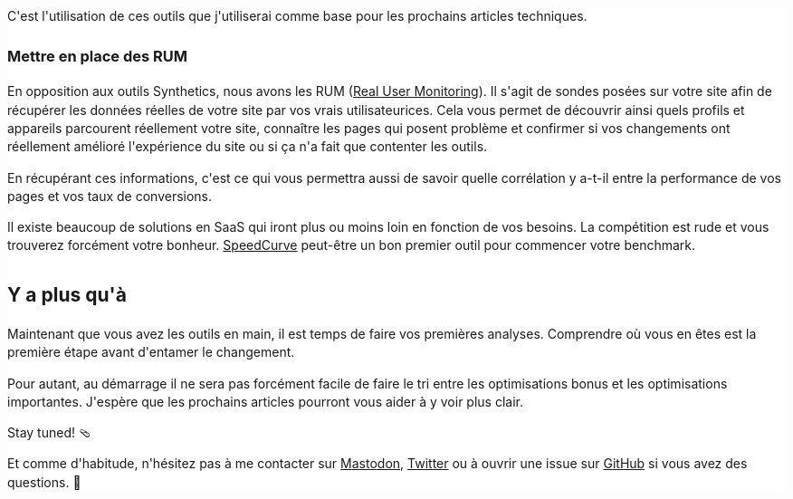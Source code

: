 C'est l'utilisation de ces outils que j'utiliserai comme base pour les prochains articles techniques.

### Mettre en place des RUM

En opposition aux outils Synthetics, nous avons les RUM ([Real User Monitoring](https://developer.mozilla.org/en-US/docs/Glossary/Real_User_Monitoring)). Il s'agit de sondes posées sur votre site afin de récupérer les données réelles de votre site par vos vrais utilisateurices. Cela vous permet de découvrir ainsi quels profils et appareils parcourent réellement votre site, connaître les pages qui posent problème et confirmer si vos changements ont réellement amélioré l'expérience du site ou si ça n'a fait que contenter les outils.

En récupérant ces informations, c'est ce qui vous permettra aussi de savoir quelle corrélation y a-t-il entre la performance de vos pages et vos taux de conversions.

Il existe beaucoup de solutions en SaaS qui iront plus ou moins loin en fonction de vos besoins. La compétition est rude et vous trouverez forcément votre bonheur. [SpeedCurve](https://www.speedcurve.com/) peut-être un bon premier outil pour commencer votre benchmark.

## Y a plus qu'à

Maintenant que vous avez les outils en main, il est temps de faire vos premières analyses. Comprendre où vous en êtes est la première étape avant d'entamer le changement.

Pour autant, au démarrage il ne sera pas forcément facile de faire le tri entre les optimisations bonus et les optimisations importantes. J'espère que les prochains articles pourront vous aider à y voir plus clair.

Stay tuned! 🩴

Et comme d'habitude, n'hésitez pas à me contacter sur [Mastodon](https://piaille.fr/@julienpradet), [Twitter](https://twitter.com/JulienPradet) ou à ouvrir une issue sur [GitHub](https://github.com/JulienPradet/blog-posts/issues) si vous avez des questions. 🤗

